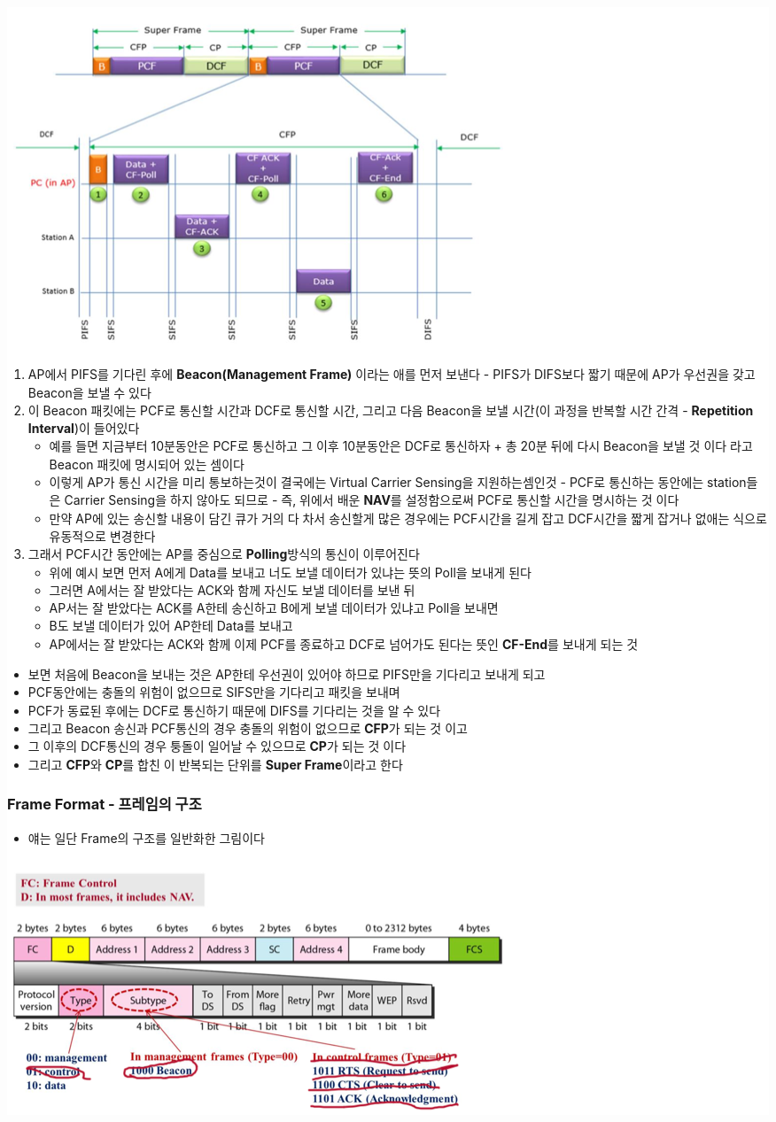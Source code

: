 ![%E1%84%8B%E1%85%B5%E1%84%85%E1%85%A9%E1%86%AB09%20-%20Wireless%20LAN%209974f80e42214e1ead760bbb6714cf98/image3.png](gardens/network/originals/datacommunication.spring.2021.cse.cnu.ac.kr/images/09_9974f80e42214e1ead760bbb6714cf98/image3.png)

1. AP에서 PIFS를 기다린 후에 **Beacon(Management Frame)** 이라는 애를 먼저 보낸다 - PIFS가 DIFS보다 짧기 때문에 AP가 우선권을 갖고 Beacon을 보낼 수 있다
2. 이 Beacon 패킷에는 PCF로 통신할 시간과 DCF로 통신할 시간, 그리고 다음 Beacon을 보낼 시간(이 과정을 반복할 시간 간격 - **Repetition Interval**)이 들어있다
	- 예를 들면 지금부터 10분동안은 PCF로 통신하고 그 이후 10분동안은 DCF로 통신하자 + 총 20분 뒤에 다시 Beacon을 보낼 것 이다 라고 Beacon 패킷에 명시되어 있는 셈이다
	- 이렇게 AP가 통신 시간을 미리 통보하는것이 결국에는 Virtual Carrier Sensing을 지원하는셈인것 - PCF로 통신하는 동안에는 station들은 Carrier Sensing을 하지 않아도 되므로 - 즉, 위에서 배운 **NAV**를 설정함으로써 PCF로 통신할 시간을 명시하는 것 이다
	- 만약 AP에 있는 송신할 내용이 담긴 큐가 거의 다 차서 송신할게 많은 경우에는 PCF시간을 길게 잡고 DCF시간을 짧게 잡거나 없애는 식으로 유동적으로 변경한다
3. 그래서 PCF시간 동안에는 AP를 중심으로 **Polling**방식의 통신이 이루어진다
	- 위에 예시 보면 먼저 A에게 Data를 보내고 너도 보낼 데이터가 있냐는 뜻의 Poll을 보내게 된다
	- 그러면 A에서는 잘 받았다는 ACK와 함께 자신도 보낼 데이터를 보낸 뒤
	- AP서는 잘 받았다는 ACK를 A한테 송신하고 B에게 보낼 데이터가 있냐고 Poll을 보내면
	- B도 보낼 데이터가 있어 AP한테 Data를 보내고
	- AP에서는 잘 받았다는 ACK와 함께 이제 PCF를 종료하고 DCF로 넘어가도 된다는 뜻인 **CF-End**를 보내게 되는 것
- 보면 처음에 Beacon을 보내는 것은 AP한테 우선권이 있어야 하므로 PIFS만을 기다리고 보내게 되고
- PCF동안에는 충돌의 위험이 없으므로 SIFS만을 기다리고 패킷을 보내며
- PCF가 동료된 후에는 DCF로 통신하기 때문에 DIFS를 기다리는 것을 알 수 있다
- 그리고 Beacon 송신과 PCF통신의 경우 충돌의 위험이 없으므로 **CFP**가 되는 것 이고
- 그 이후의 DCF통신의 경우 퉁돌이 일어날 수 있으므로 **CP**가 되는 것 이다
- 그리고 **CFP**와 **CP**를 합친 이 반복되는 단위를 **Super Frame**이라고 한다

### Frame Format - 프레임의 구조

- 얘는 일단 Frame의 구조를 일반화한 그림이다

![%E1%84%8B%E1%85%B5%E1%84%85%E1%85%A9%E1%86%AB09%20-%20Wireless%20LAN%209974f80e42214e1ead760bbb6714cf98/image4.png](gardens/network/originals/datacommunication.spring.2021.cse.cnu.ac.kr/images/09_9974f80e42214e1ead760bbb6714cf98/image4.png)
